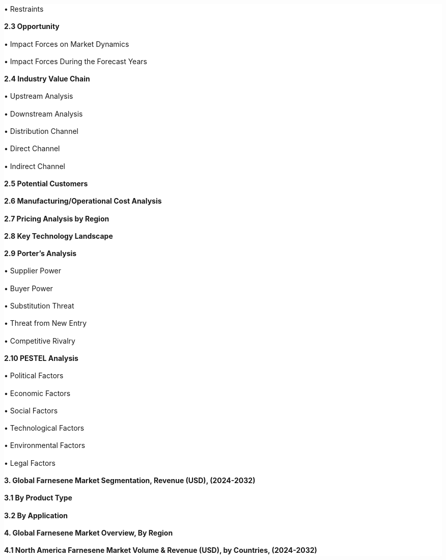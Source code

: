 • Restraints

<strong>2.3 Opportunity</strong>

• Impact Forces on Market Dynamics

• Impact Forces During the Forecast Years

<strong>2.4 Industry Value Chain</strong>

• Upstream Analysis

• Downstream Analysis

• Distribution Channel

• Direct Channel

• Indirect Channel

<strong>2.5 Potential Customers</strong>

<strong>2.6 Manufacturing/Operational Cost Analysis</strong>

<strong>2.7 Pricing Analysis by Region</strong>

<strong>2.8 Key Technology Landscape</strong>

<strong>2.9 Porter’s Analysis</strong>

• Supplier Power

• Buyer Power

• Substitution Threat

• Threat from New Entry

• Competitive Rivalry

<strong>2.10 PESTEL Analysis</strong>

• Political Factors

• Economic Factors

• Social Factors

• Technological Factors

• Environmental Factors

• Legal Factors

<strong>3. Global Farnesene Market Segmentation, Revenue (USD), (2024-2032)</strong>

<strong>3.1 By Product Type</strong>

<strong>3.2 By Application</strong>

<strong>4. Global Farnesene Market Overview, By Region</strong>

<strong>4.1 North America Farnesene Market Volume &amp; Revenue (USD), by Countries, (2024-2032)</strong>
